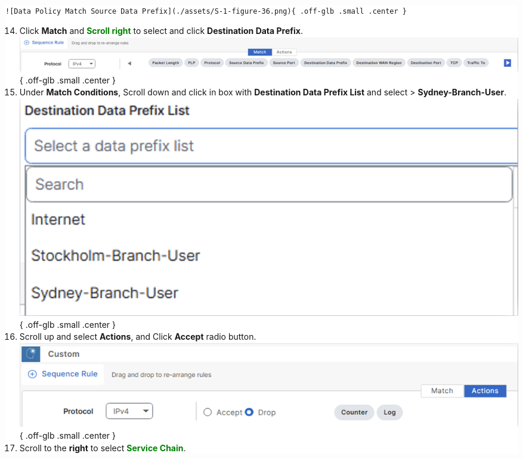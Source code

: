     ![Data Policy Match Source Data Prefix](./assets/S-1-figure-36.png){ .off-glb .small .center }
14. Click **Match** and **<font color="green">Scroll right</font>** to select and click **Destination Data Prefix**.
    ![Data Policy Match Destination Data Prefix](./assets/S-1-figure-37.png){ .off-glb .small .center }
15. Under **Match Conditions**, Scroll down and click in box with **Destination Data Prefix List** and select > **Sydney-Branch-User**.
    ![Data Policy Match Destination Data Prefix](./assets/S-1-figure-38.png){ .off-glb .small .center }
16. Scroll up and select **Actions**, and Click **Accept** radio button.
    ![Data Policy](./assets/S-1-figure-39.png){ .off-glb .small .center }
17. Scroll to the **right** to select <font color="green">**Service Chain**</font>.